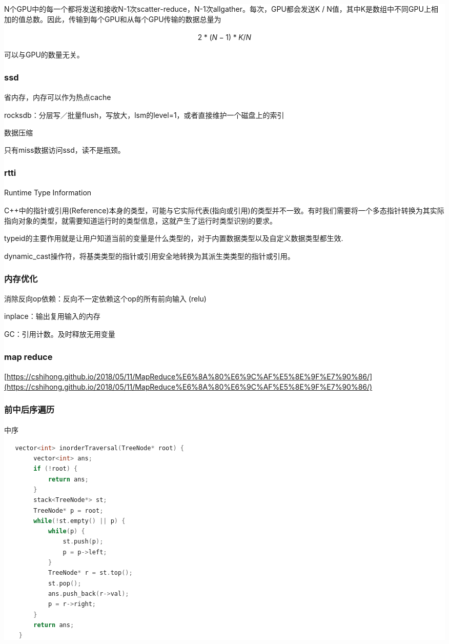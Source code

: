 
N个GPU中的每一个都将发送和接收N-1次scatter-reduce，N-1次allgather。每次，GPU都会发送K / N值，其中K是数组中不同GPU上相加的值总数。因此，传输到每个GPU和从每个GPU传输的数据总量为

$$ 2 * (N - 1) * K / N $$

可以与GPU的数量无关。 

### ssd

省内存，内存可以作为热点cache


rocksdb：分层写／批量flush，写放大，lsm的level=1，或者直接维护一个磁盘上的索引

数据压缩

只有miss数据访问ssd，读不是瓶颈。


### rtti

Runtime Type Information

C++中的指针或引用(Reference)本身的类型，可能与它实际代表(指向或引用)的类型并不一致。有时我们需要将一个多态指针转换为其实际指向对象的类型，就需要知道运行时的类型信息，这就产生了运行时类型识别的要求。

typeid的主要作用就是让用户知道当前的变量是什么类型的，对于内置数据类型以及自定义数据类型都生效.

dynamic_cast操作符，将基类类型的指针或引用安全地转换为其派生类类型的指针或引用。

### 内存优化

消除反向op依赖：反向不一定依赖这个op的所有前向输入 (relu)

inplace：输出复用输入的内存

GC：引用计数。及时释放无用变量

### map reduce

[https://cshihong.github.io/2018/05/11/MapReduce%E6%8A%80%E6%9C%AF%E5%8E%9F%E7%90%86/](https://cshihong.github.io/2018/05/11/MapReduce%E6%8A%80%E6%9C%AF%E5%8E%9F%E7%90%86/)

### 前中后序遍历

中序

```cpp
   vector<int> inorderTraversal(TreeNode* root) {
        vector<int> ans;
        if (!root) {
            return ans;
        }
        stack<TreeNode*> st;
        TreeNode* p = root;
        while(!st.empty() || p) {
            while(p) {
                st.push(p);
                p = p->left;
            }
            TreeNode* r = st.top();
            st.pop();
            ans.push_back(r->val);
            p = r->right;
        }
        return ans;
    }
```
